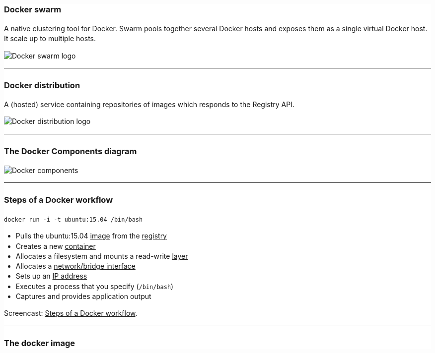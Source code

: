### Docker swarm

A native clustering tool for Docker. Swarm pools together several Docker
hosts and exposes them as a single virtual Docker host. It scale up to multiple hosts.

![Docker swarm logo](https://raw.githubusercontent.com/theodorosploumis/docker-presentation/gh-pages/img/docker_swarm.png)

---

### Docker distribution

A (hosted) service containing repositories of images which responds to the Registry API.

![Docker distribution logo](https://raw.githubusercontent.com/theodorosploumis/docker-presentation/gh-pages/img/docker_distribution.png)

---

### The Docker Components diagram

![Docker components](https://raw.githubusercontent.com/theodorosploumis/docker-java/master/img/docker-components.png)

---

### Steps of a Docker workflow

```
docker run -i -t ubuntu:15.04 /bin/bash
```

 - Pulls the ubuntu:15.04 [image](https://docs.docker.com/engine/userguide/containers/dockerimages/ "A read-only layer that is the base of your container. It can have a parent image to abstract away the more basic filesystem snapshot.") from the [registry](https://docs.docker.com/registry/ "The central place where all publicly published images live. You can search it, upload your images there and when you pull a docker image, it comes the repository/hub.")
 - Creates a new [container](https://docs.docker.com/engine/userguide/storagedriver/imagesandcontainers/ "A runnable instance of the image, basically it is a process isolated by docker that runs on top of the filesystem that an image provides.")
 - Allocates a filesystem and mounts a read-write [layer](https://docs.docker.com/engine/reference/glossary/#filesystem "A set of read-only files to provision the system. Think of a layer as a read only snapshot of the filesystem.")
 - Allocates a [network/bridge interface](https://www.wikiwand.com/en/Bridging_%28networking%29)
 - Sets up an [IP address](https://www.wikiwand.com/en/IP_address "An Internet Protocol address (IP address) is a numerical label assigned to each device (e.g., computer, printer) participating in a computer network that uses the Internet Protocol for communication.")
 - Executes a process that you specify (``` /bin/bash ```)
 - Captures and provides application output

Screencast: [Steps of a Docker workflow](https://asciinema.org/a/1yqyy1uu1taxciqf4136sy3ld).

---

### The docker image
